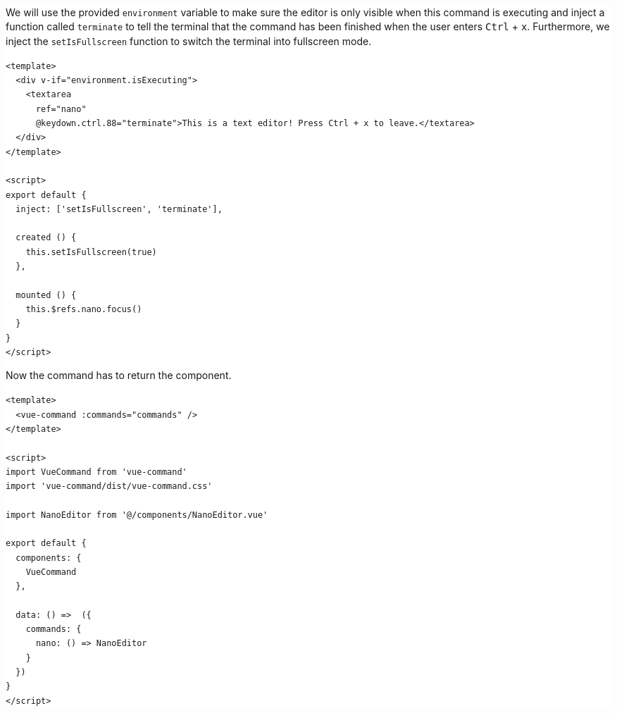 We will use the provided `environment` variable to make sure the editor is only visible when this command is executing and inject a function called `terminate` to tell the terminal that the command has been finished when the user enters <kbd>Ctrl</kbd> + <kbd>x</kbd>. Furthermore, we inject the `setIsFullscreen` function to switch the terminal into fullscreen mode.

```vue
<template>
  <div v-if="environment.isExecuting">
    <textarea
      ref="nano"
      @keydown.ctrl.88="terminate">This is a text editor! Press Ctrl + x to leave.</textarea>
  </div>
</template>

<script>
export default {
  inject: ['setIsFullscreen', 'terminate'],

  created () {
    this.setIsFullscreen(true)
  },

  mounted () {
    this.$refs.nano.focus()
  }
}
</script>
```

Now the command has to return the component.

```vue
<template>
  <vue-command :commands="commands" />
</template>

<script>
import VueCommand from 'vue-command'
import 'vue-command/dist/vue-command.css'

import NanoEditor from '@/components/NanoEditor.vue'

export default {
  components: {
    VueCommand
  },

  data: () =>  ({
    commands: { 
      nano: () => NanoEditor 
    }
  })
}
</script>
```
